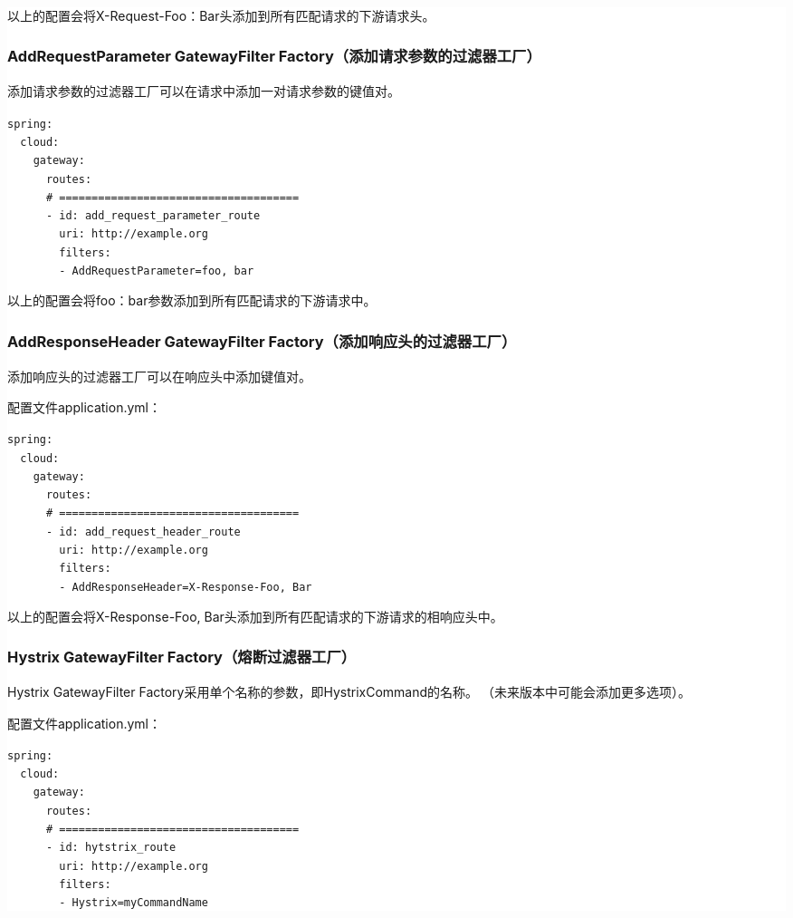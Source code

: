 以上的配置会将X-Request-Foo：Bar头添加到所有匹配请求的下游请求头。

### AddRequestParameter GatewayFilter Factory（添加请求参数的过滤器工厂）

添加请求参数的过滤器工厂可以在请求中添加一对请求参数的键值对。

```
spring:
  cloud:
    gateway:
      routes:
      # =====================================
      - id: add_request_parameter_route
        uri: http://example.org
        filters:
        - AddRequestParameter=foo, bar
```

以上的配置会将foo：bar参数添加到所有匹配请求的下游请求中。

### AddResponseHeader GatewayFilter Factory（添加响应头的过滤器工厂）

添加响应头的过滤器工厂可以在响应头中添加键值对。

配置文件application.yml：

```
spring:
  cloud:
    gateway:
      routes:
      # =====================================
      - id: add_request_header_route
        uri: http://example.org
        filters:
        - AddResponseHeader=X-Response-Foo, Bar

```

以上的配置会将X-Response-Foo, Bar头添加到所有匹配请求的下游请求的相响应头中。


### Hystrix GatewayFilter Factory（熔断过滤器工厂）

Hystrix GatewayFilter Factory采用单个名称的参数，即HystrixCommand的名称。 （未来版本中可能会添加更多选项）。

配置文件application.yml：

```
spring:
  cloud:
    gateway:
      routes:
      # =====================================
      - id: hytstrix_route
        uri: http://example.org
        filters:
        - Hystrix=myCommandName

```
